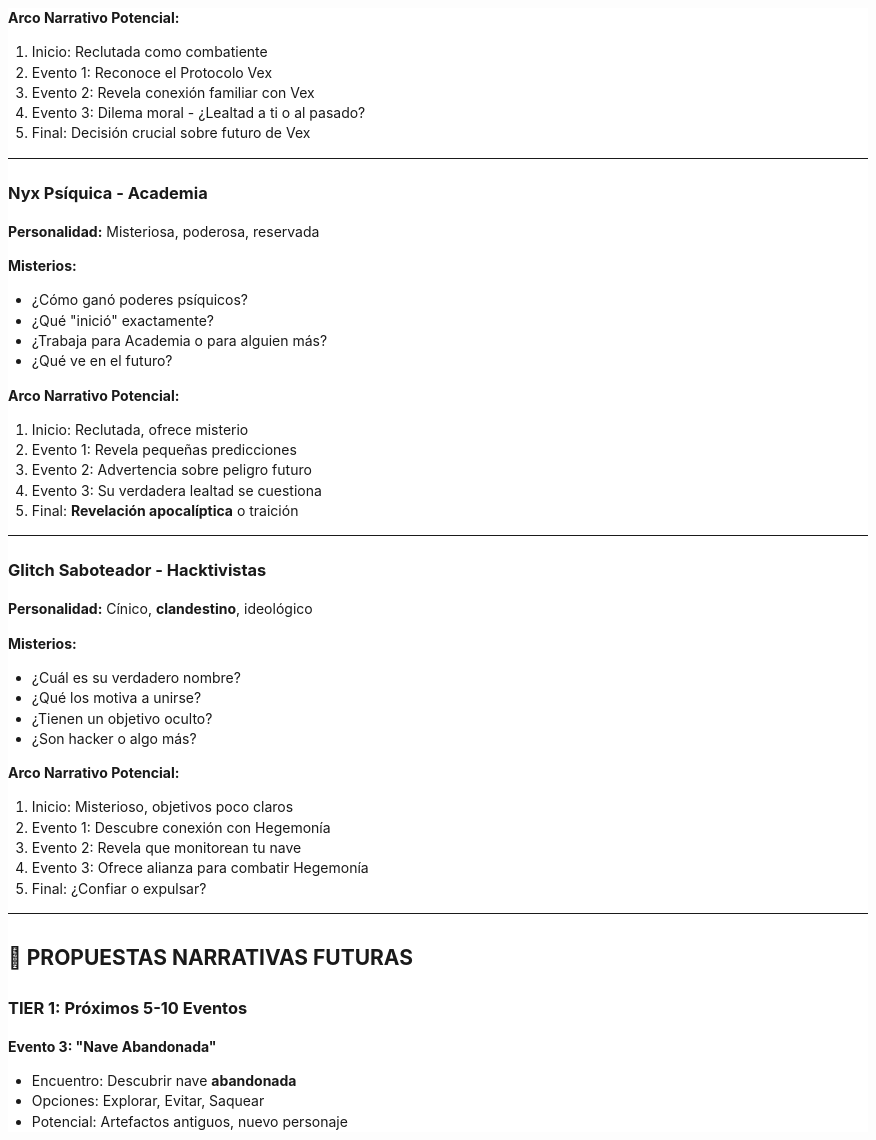 **Arco Narrativo Potencial:**
1. Inicio: Reclutada como combatiente
2. Evento 1: Reconoce el Protocolo Vex
3. Evento 2: Revela conexión familiar con Vex
4. Evento 3: Dilema moral - ¿Lealtad a ti o al pasado?
5. Final: Decisión crucial sobre futuro de Vex

---

### **Nyx Psíquica - Academia**

**Personalidad:** Misteriosa, poderosa, reservada

**Misterios:**
- ¿Cómo ganó poderes psíquicos?
- ¿Qué "inició" exactamente?
- ¿Trabaja para Academia o para alguien más?
- ¿Qué ve en el futuro?

**Arco Narrativo Potencial:**
1. Inicio: Reclutada, ofrece misterio
2. Evento 1: Revela pequeñas predicciones
3. Evento 2: Advertencia sobre peligro futuro
4. Evento 3: Su verdadera lealtad se cuestiona
5. Final: **Revelación apocalíptica** o traición

---

### **Glitch Saboteador - Hacktivistas**

**Personalidad:** Cínico, **clandestino**, ideológico

**Misterios:**
- ¿Cuál es su verdadero nombre?
- ¿Qué los motiva a unirse?
- ¿Tienen un objetivo oculto?
- ¿Son hacker o algo más?

**Arco Narrativo Potencial:**
1. Inicio: Misterioso, objetivos poco claros
2. Evento 1: Descubre conexión con Hegemonía
3. Evento 2: Revela que monitorean tu nave
4. Evento 3: Ofrece alianza para combatir Hegemonía
5. Final: ¿Confiar o expulsar?

---

## 📝 PROPUESTAS NARRATIVAS FUTURAS

### **TIER 1: Próximos 5-10 Eventos**

**Evento 3: "Nave Abandonada"**
- Encuentro: Descubrir nave **abandonada**
- Opciones: Explorar, Evitar, Saquear
- Potencial: Artefactos antiguos, nuevo personaje
